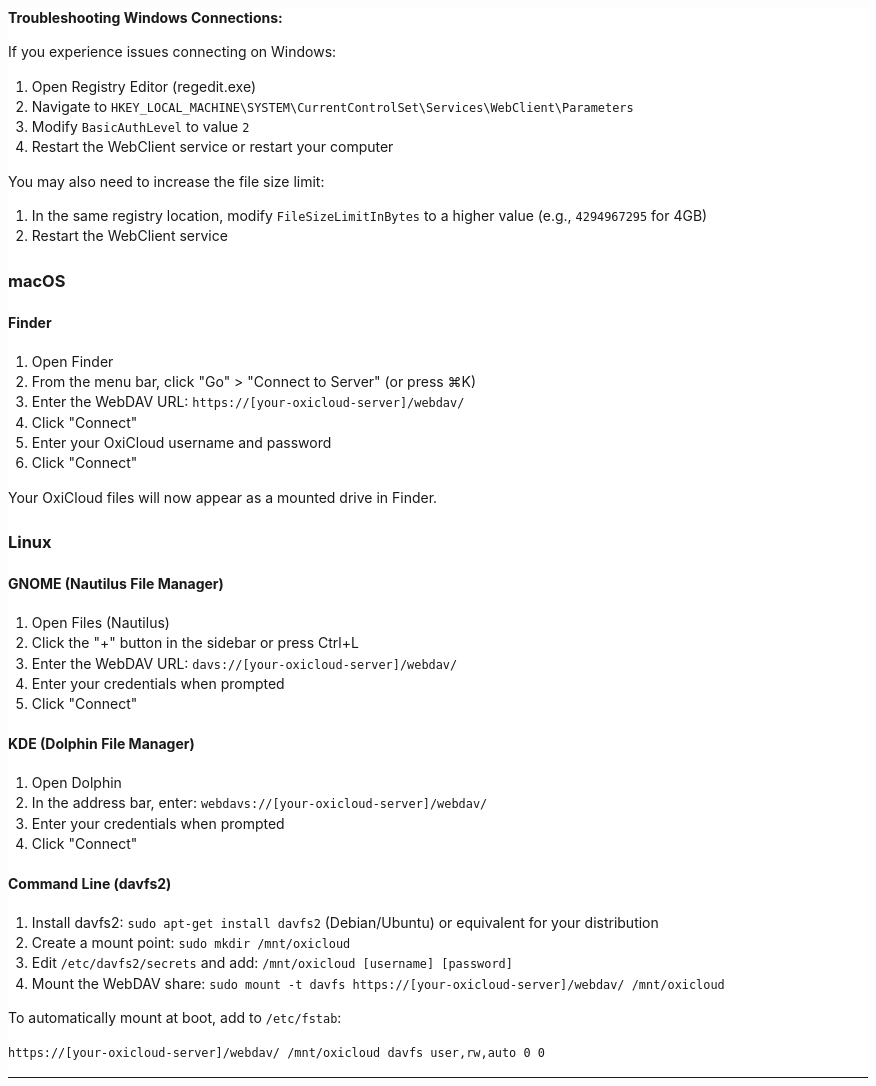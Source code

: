**Troubleshooting Windows Connections:**

If you experience issues connecting on Windows:

1. Open Registry Editor (regedit.exe)
2. Navigate to `HKEY_LOCAL_MACHINE\SYSTEM\CurrentControlSet\Services\WebClient\Parameters`
3. Modify `BasicAuthLevel` to value `2`
4. Restart the WebClient service or restart your computer

You may also need to increase the file size limit:
1. In the same registry location, modify `FileSizeLimitInBytes` to a higher value (e.g., `4294967295` for 4GB)
2. Restart the WebClient service

### macOS

#### Finder

1. Open Finder
2. From the menu bar, click "Go" > "Connect to Server" (or press ⌘K)
3. Enter the WebDAV URL: `https://[your-oxicloud-server]/webdav/`
4. Click "Connect"
5. Enter your OxiCloud username and password
6. Click "Connect"

Your OxiCloud files will now appear as a mounted drive in Finder.

### Linux

#### GNOME (Nautilus File Manager)

1. Open Files (Nautilus)
2. Click the "+" button in the sidebar or press Ctrl+L
3. Enter the WebDAV URL: `davs://[your-oxicloud-server]/webdav/`
4. Enter your credentials when prompted
5. Click "Connect"

#### KDE (Dolphin File Manager)

1. Open Dolphin
2. In the address bar, enter: `webdavs://[your-oxicloud-server]/webdav/`
3. Enter your credentials when prompted
4. Click "Connect"

#### Command Line (davfs2)

1. Install davfs2: `sudo apt-get install davfs2` (Debian/Ubuntu) or equivalent for your distribution
2. Create a mount point: `sudo mkdir /mnt/oxicloud`
3. Edit `/etc/davfs2/secrets` and add: `/mnt/oxicloud [username] [password]`
4. Mount the WebDAV share: `sudo mount -t davfs https://[your-oxicloud-server]/webdav/ /mnt/oxicloud`

To automatically mount at boot, add to `/etc/fstab`:
```
https://[your-oxicloud-server]/webdav/ /mnt/oxicloud davfs user,rw,auto 0 0
```

---